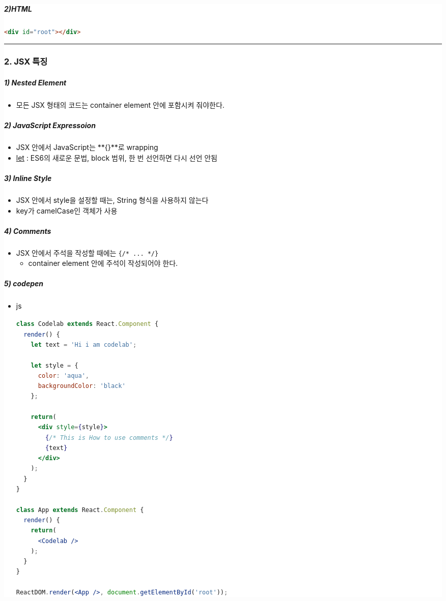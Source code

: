 

##### 2)HTML

  ```html
  <div id="root"></div>
  ```
---

### 2. JSX 특징

##### 1) Nested Element

- 모든 JSX 형태의 코드는 container element 안에 포함시켜 줘야한다.



##### 2) JavaScript Expressoion

- JSX 안에서 JavaScript는 **{}**로 wrapping
- [let](https://developer.mozilla.org/ko/docs/Web/JavaScript/Reference/Statements/let) : ES6의 새로운 문법, block 범위, 한 번 선언하면 다시 선언 안됨



##### 3) Inline Style

- JSX 안에서 style을 설정할 때는, String 형식을 사용하지 않는다
- key가 camelCase인 객체가 사용



##### 4) Comments

- JSX 안에서 주석을 작성할 때에는 `{/* ... */}`
  - container element 안에 주석이 작성되어야 한다.



##### 5) codepen

- js

  ```jsx
  class Codelab extends React.Component {
    render() {
      let text = 'Hi i am codelab';
      
      let style = {
        color: 'aqua',
        backgroundColor: 'black'
      };
      
      return(
        <div style={style}>
          {/* This is How to use comments */}
          {text} 
        </div>
      );
    }
  }

  class App extends React.Component {
    render() {
      return(
        <Codelab />
      );
    }
  }

  ReactDOM.render(<App />, document.getElementById('root'));
  ```